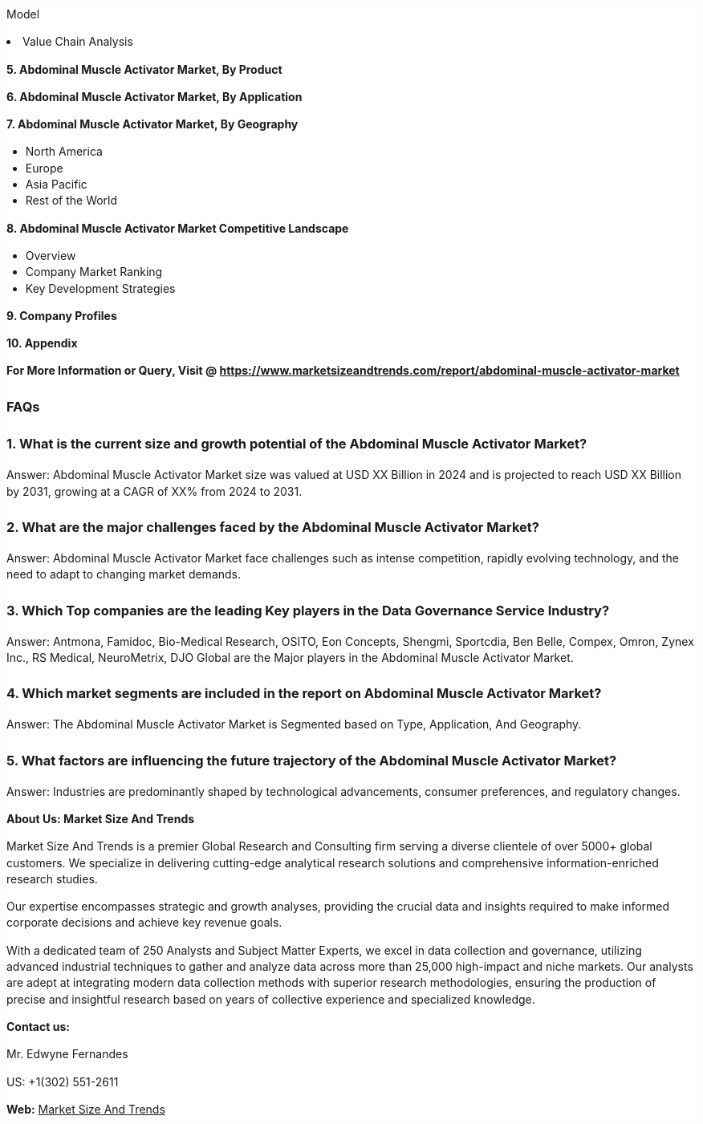 Model</span></li><li><span class="">Value Chain Analysis</span></li></ul></div><div class="" data-test-id=""><p><strong><span class="">5. Abdominal Muscle Activator Market, By Product</span></strong></p></div><div class="" data-test-id=""><p><strong><span class="">6. Abdominal Muscle Activator Market, By Application</span></strong></p></div><div class="" data-test-id=""><p><strong><span class="">7. Abdominal Muscle Activator Market, By Geography</span></strong></p></div><div class="" data-test-id=""><ul><li><span class="">North America</span></li><li><span class="">Europe</span></li><li><span class="">Asia Pacific</span></li><li><span class="">Rest of the World</span></li></ul></div><div class="" data-test-id=""><p><strong><span class="">8. Abdominal Muscle Activator Market Competitive Landscape</span></strong></p></div><div class="" data-test-id=""><ul><li><span class="">Overview</span></li><li><span class="">Company Market Ranking</span></li><li><span class="">Key Development Strategies</span></li></ul></div><div class="" data-test-id=""><p><strong><span class="">9. Company Profiles</span></strong></p></div><div class="" data-test-id=""><p><strong><span class="">10. Appendix</span></strong></p></div><div class="" data-test-id=""><p><strong><span class="">For More Information or Query, Visit @ <a href="https://www.marketsizeandtrends.com/report/abdominal-muscle-activator-market" target="_blank">https://www.marketsizeandtrends.com/report/abdominal-muscle-activator-market</a></span></strong></p></div><div class="" data-test-id=""><div class="article-main__content" data-test-id="publishing-text-block"><h3><strong><span class="">FAQs</span></strong></h3></div><div class="article-main__content" data-test-id="publishing-text-block"><h3><span class="">1. What is the current size and growth potential of the Abdominal Muscle Activator Market?</span></h3></div><div class="article-main__content" data-test-id="publishing-text-block"><p><span class="font-[700]">Answer</span><span class="">: Abdominal Muscle Activator Market size was valued at USD XX Billion in 2024 and is projected to reach USD XX Billion by 2031, growing at a CAGR of XX% from 2024 to 2031.</span></p></div><div class="article-main__content" data-test-id="publishing-text-block"><h3><span class="">2. What are the major challenges faced by the Abdominal Muscle Activator Market?</span></h3></div><div class="article-main__content" data-test-id="publishing-text-block"><p><span class="font-[700]">Answer</span><span class="">: Abdominal Muscle Activator Market face challenges such as intense competition, rapidly evolving technology, and the need to adapt to changing market demands.</span></p></div><div class="article-main__content" data-test-id="publishing-text-block"><h3><span class="">3. Which Top companies are the leading Key players in the Data Governance Service Industry?</span></h3></div><div class="article-main__content" data-test-id="publishing-text-block"><p><span class="font-[700]">Answer</span><span class="">: Antmona, Famidoc, Bio-Medical Research, OSITO, Eon Concepts, Shengmi, Sportcdia, Ben Belle, Compex, Omron, Zynex Inc., RS Medical, NeuroMetrix, DJO Global are the Major players in the Abdominal Muscle Activator Market.</span></p></div><div class="article-main__content" data-test-id="publishing-text-block"><h3><span class="">4. Which market segments are included in the report on Abdominal Muscle Activator Market?</span></h3></div><div class="article-main__content" data-test-id="publishing-text-block"><p><span class="font-[700]">Answer</span><span class="">: The Abdominal Muscle Activator Market is Segmented based on Type, Application, And Geography.</span></p></div><div class="article-main__content" data-test-id="publishing-text-block"><h3><span class="">5. What factors are influencing the future trajectory of the Abdominal Muscle Activator Market?</span></h3></div><div class="article-main__content" data-test-id="publishing-text-block"><p><span class="font-[700]">Answer:</span><span class="">&nbsp;Industries are predominantly shaped by technological advancements, consumer preferences, and regulatory changes.</span></p></div><p><strong><span class="">About Us: Market Size And Trends</span></strong></p></div><div class="" data-test-id=""><p><span class="">Market Size And Trends is a premier Global Research and Consulting firm serving a diverse clientele of over 5000+ global customers. We specialize in delivering cutting-edge analytical research solutions and comprehensive information-enriched research studies.</span></p></div><div class="" data-test-id=""><p><span class="">Our expertise encompasses strategic and growth analyses, providing the crucial data and insights required to make informed corporate decisions and achieve key revenue goals.</span></p></div><div class="" data-test-id=""><p><span class="">With a dedicated team of 250 Analysts and Subject Matter Experts, we excel in data collection and governance, utilizing advanced industrial techniques to gather and analyze data across more than 25,000 high-impact and niche markets. Our analysts are adept at integrating modern data collection methods with superior research methodologies, ensuring the production of precise and insightful research based on years of collective experience and specialized knowledge.</span></p></div><div class="" data-test-id=""><p><strong><span class="">Contact us:</span></strong></p></div><div class="" data-test-id=""><p><span class="">Mr. Edwyne Fernandes</span></p></div><div class="" data-test-id=""><p><span class="">US: +1(302) 551-2611<br /></span></p><p><span class=""><strong>Web:</strong> <a href="https://www.marketsizeandtrends.com/" target="_blank">Market Size And Trends</a></span></p></div>
